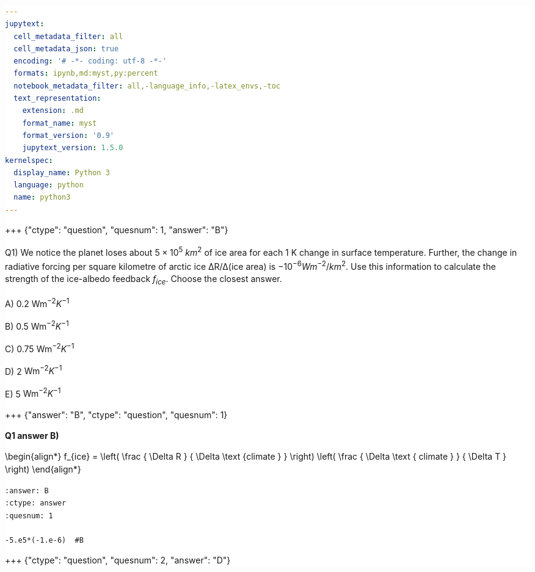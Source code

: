 ```yaml
---
jupytext:
  cell_metadata_filter: all
  cell_metadata_json: true
  encoding: '# -*- coding: utf-8 -*-'
  formats: ipynb,md:myst,py:percent
  notebook_metadata_filter: all,-language_info,-latex_envs,-toc
  text_representation:
    extension: .md
    format_name: myst
    format_version: '0.9'
    jupytext_version: 1.5.0
kernelspec:
  display_name: Python 3
  language: python
  name: python3
---
```


+++ {"ctype": "question", "quesnum": 1, "answer": "B"}

Q1) We notice the planet loses about $5 \times 10^{5}\ km^{2}$ of ice
    area for each 1 K change in surface temperature. Further, the
    change in radiative forcing per square kilometre of arctic ice
    ∆R/∆(ice area) is $-10^{−6} W m^{- 2}/km^{2}$. Use this
    information to calculate the strength of the ice-albedo feedback
    $f_{ice}$. Choose the closest answer.

   A) 0.2 $\text{Wm}^{- 2}K^{- 1}$

   B) 0.5 $\text{Wm}^{- 2}K^{- 1}$

   C) 0.75 $\text{Wm}^{- 2}K^{- 1}$

   D) 2 $\text{Wm}^{- 2}K^{- 1}$

   E) 5 $\text{Wm}^{- 2}K^{- 1}$

+++ {"answer": "B", "ctype": "question", "quesnum": 1}

**Q1 answer B)**

\begin{align*}
f_{ice} =  \left( \frac { \Delta R } { \Delta \text {climate } } \right) \left( \frac { \Delta \text { climate } } { \Delta T } \right)
\end{align*}

```{code-cell} ipython3
:answer: B
:ctype: answer
:quesnum: 1

-5.e5*(-1.e-6)  #B
```

+++ {"ctype": "question", "quesnum": 2, "answer": "D"}
